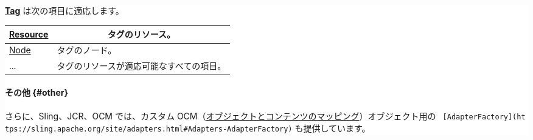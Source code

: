 [**Tag**](https://helpx.adobe.com/experience-manager/6-4/sites/developing/using/reference-materials/javadoc/com/day/cq/tagging/Tag.html) は次の項目に適応します。

| [Resource](https://helpx.adobe.com/jp/experience-manager/6-4/sites/developing/using/reference-materials/javadoc/org/apache/sling/api/resource/Resource.html) | タグのリソース。 |
|---|---|
| [Node](https://www.adobe.io/experience-manager/reference-materials/spec/jsr170/javadocs/jcr-2.0/javax/jcr/Node.html) | タグのノード。 |
| ... | タグのリソースが適応可能なすべての項目。 |

#### その他 {#other}

さらに、Sling、JCR、OCM では、カスタム OCM（[オブジェクトとコンテンツのマッピング](https://jackrabbit.apache.org/object-content-mapping.html)）オブジェクト用の ` [AdapterFactory](https://sling.apache.org/site/adapters.html#Adapters-AdapterFactory)` も提供しています。
